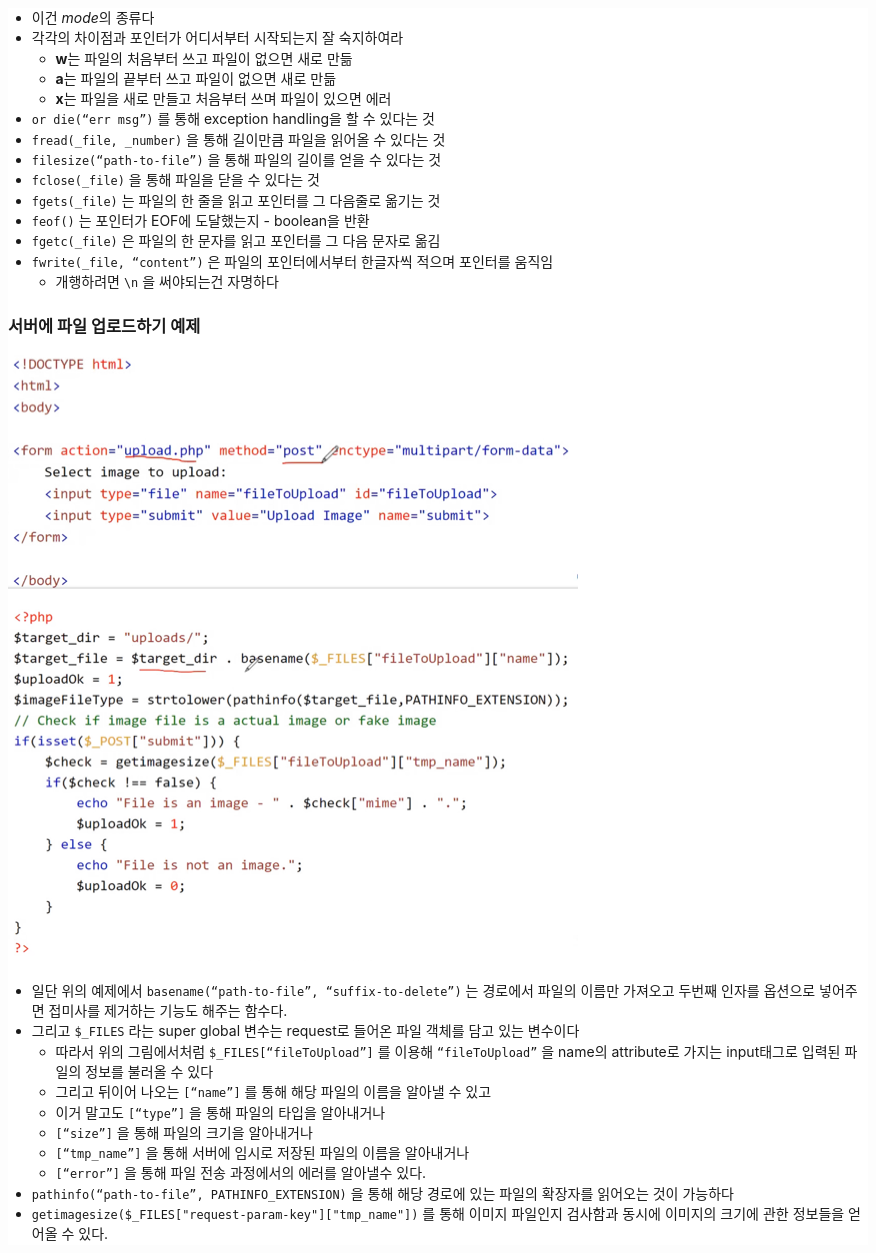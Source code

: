 - 이건 *mode*의 종류다
- 각각의 차이점과 포인터가 어디서부터 시작되는지 잘 숙지하여라
	- **w**는 파일의 처음부터 쓰고 파일이 없으면 새로 만듦
	- **a**는 파일의 끝부터 쓰고 파일이 없으면 새로 만듦
	- **x**는 파일을 새로 만들고 처음부터 쓰며 파일이 있으면 에러
- `or die(“err msg”)` 를 통해 exception handling을 할 수 있다는 것
- `fread(_file, _number)` 을 통해 길이만큼 파일을 읽어올 수 있다는 것
- `filesize(“path-to-file”)` 을 통해 파일의 길이를 얻을 수 있다는 것
- `fclose(_file)` 을 통해 파일을 닫을 수 있다는 것
- `fgets(_file)` 는 파일의 한 줄을 읽고 포인터를 그 다음줄로 옮기는 것
- `feof()` 는 포인터가 EOF에 도달했는지 - boolean을 반환
- `fgetc(_file)` 은 파일의 한 문자를 읽고 포인터를 그 다음 문자로 옮김
- `fwrite(_file, “content”)` 은 파일의 포인터에서부터 한글자씩 적으며 포인터를 움직임
	- 개행하려면 `\n` 을 써야되는건 자명하다

### 서버에 파일 업로드하기 예제

![06%20-%20PHP%20form%20f289f4a7d9aa4c718f2063b7afa21217/image10.png](webprogramming.fall.2021.cse.cnu.ac.kr/images/06_f289f4a7d9aa4c718f2063b7afa21217/image10.png)

![06%20-%20PHP%20form%20f289f4a7d9aa4c718f2063b7afa21217/image11.png](webprogramming.fall.2021.cse.cnu.ac.kr/images/06_f289f4a7d9aa4c718f2063b7afa21217/image11.png)

- 일단 위의 예제에서 `basename(“path-to-file”, “suffix-to-delete”)` 는 경로에서 파일의 이름만 가져오고 두번째 인자를 옵션으로 넣어주면 접미사를 제거하는 기능도 해주는 함수다.
- 그리고 `$_FILES` 라는 super global 변수는 request로 들어온 파일 객체를 담고 있는 변수이다
	- 따라서 위의 그림에서처럼 `$_FILES[“fileToUpload”]` 를 이용해 `“fileToUpload”` 을 name의 attribute로 가지는 input태그로 입력된 파일의 정보를 불러올 수 있다
	- 그리고 뒤이어 나오는 `[“name”]` 를 통해 해당 파일의 이름을 알아낼 수 있고
	- 이거 말고도 `[“type”]` 을 통해 파일의 타입을 알아내거나
	- `[“size”]` 을 통해 파일의 크기을 알아내거나
	- `[“tmp_name”]` 을 통해 서버에 임시로 저장된 파일의 이름을 알아내거나
	- `[“error”]` 을 통해 파일 전송 과정에서의 에러를 알아낼수 있다.
- `pathinfo(“path-to-file”, PATHINFO_EXTENSION)` 을 통해 해당 경로에 있는 파일의 확장자를 읽어오는 것이 가능하다
- `getimagesize($_FILES["request-param-key"]["tmp_name"])` 를 통해 이미지 파일인지 검사함과 동시에 이미지의 크기에 관한 정보들을 얻어올 수 있다.